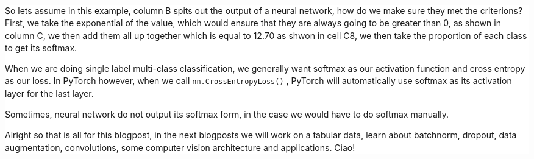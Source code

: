 So lets assume in this example, column B spits out the output of a neural network, how do we make sure they met the criterions? First, we take the exponential of the value, which would ensure that they are always going to be greater than 0, as shown in column C, we then add them all up together which is equal to $12.70$ as shwon in cell C8, we then take the proportion of each class to get its softmax.

When we are doing single label multi-class classification, we generally want softmax as our activation function and cross entropy as our loss. In PyTorch however, when we call `nn.CrossEntropyLoss()` , PyTorch will automatically use softmax as its activation layer for the last layer.

Sometimes, neural network do not output its softmax form, in the case we would have to do softmax manually.

Alright so that is all for this blogpost, in the next blogposts we will work on a tabular data, learn about batchnorm, dropout, data augmentation, convolutions, some computer vision architecture and applications.  Ciao!

